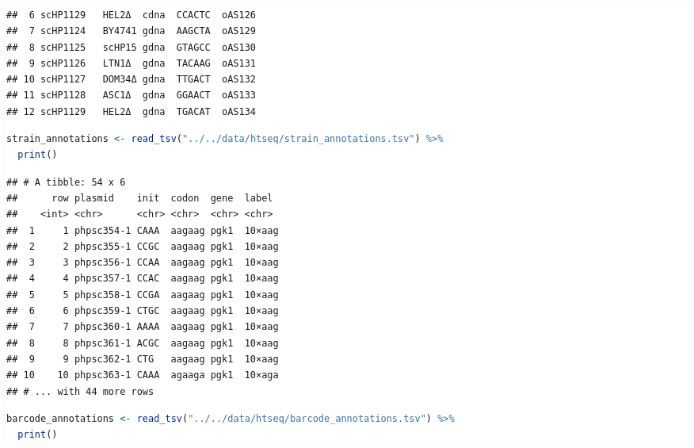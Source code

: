    ##  6 scHP1129   HEL2Δ  cdna  CCACTC  oAS126
    ##  7 scHP1124   BY4741 gdna  AAGCTA  oAS129
    ##  8 scHP1125   scHP15 gdna  GTAGCC  oAS130
    ##  9 scHP1126   LTN1Δ  gdna  TACAAG  oAS131
    ## 10 scHP1127   DOM34Δ gdna  TTGACT  oAS132
    ## 11 scHP1128   ASC1Δ  gdna  GGAACT  oAS133
    ## 12 scHP1129   HEL2Δ  gdna  TGACAT  oAS134

``` r
strain_annotations <- read_tsv("../../data/htseq/strain_annotations.tsv") %>% 
  print()
```

    ## # A tibble: 54 x 6
    ##      row plasmid    init  codon  gene  label 
    ##    <int> <chr>      <chr> <chr>  <chr> <chr> 
    ##  1     1 phpsc354-1 CAAA  aagaag pgk1  10×aag
    ##  2     2 phpsc355-1 CCGC  aagaag pgk1  10×aag
    ##  3     3 phpsc356-1 CCAA  aagaag pgk1  10×aag
    ##  4     4 phpsc357-1 CCAC  aagaag pgk1  10×aag
    ##  5     5 phpsc358-1 CCGA  aagaag pgk1  10×aag
    ##  6     6 phpsc359-1 CTGC  aagaag pgk1  10×aag
    ##  7     7 phpsc360-1 AAAA  aagaag pgk1  10×aag
    ##  8     8 phpsc361-1 ACGC  aagaag pgk1  10×aag
    ##  9     9 phpsc362-1 CTG   aagaag pgk1  10×aag
    ## 10    10 phpsc363-1 CAAA  agaaga pgk1  10×aga
    ## # ... with 44 more rows

``` r
barcode_annotations <- read_tsv("../../data/htseq/barcode_annotations.tsv") %>% 
  print()
```
